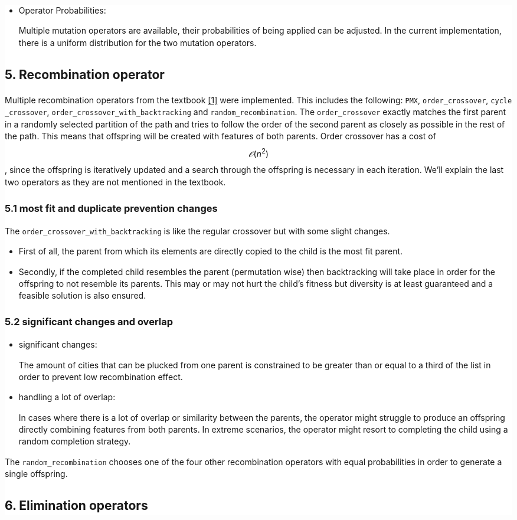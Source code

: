 - Operator Probabilities:

  Multiple mutation operators are available, their probabilities of
  being applied can be adjusted. In the current implementation, there
  is a uniform distribution for the two mutation operators.

## 5. Recombination operator

Multiple recombination operators from the textbook <a href="#cite:1">[1]</a>
were implemented. This includes the following: `PMX`, `order_crossover`,
`cycle_crossover`, `order_crossover_with_backtracking` and
`random_recombination`.
The `order_crossover` exactly matches the first parent in a randomly selected
partition of the path and tries to follow the order of the second parent
as closely as possible in the rest of the path. This means that offspring
will be created with features of both parents. Order crossover has a cost
of $$𝒪(n^2)$$, since the offspring is iteratively updated and a search through
the offspring is necessary in each iteration. We’ll explain the last two
operators as they are not mentioned in the textbook.

### 5.1 most fit and duplicate prevention changes

The `order_crossover_with_backtracking` is like the regular crossover
but with some slight changes.

- First of all, the parent from which its elements are directly copied
  to the child is the most fit parent.

- Secondly, if the completed child resembles the parent (permutation
  wise) then backtracking will take place in order for the offspring
  to not resemble its parents. This may or may not hurt the child’s
  fitness but diversity is at least guaranteed and a feasible solution
  is also ensured.

### 5.2 significant changes and overlap

- significant changes:

  The amount of cities that can be plucked from one parent is
  constrained to be greater than or equal to a third of the list in
  order to prevent low recombination effect.

- handling a lot of overlap:

  In cases where there is a lot of overlap or similarity between the
  parents, the operator might struggle to produce an offspring
  directly combining features from both parents. In extreme scenarios,
  the operator might resort to completing the child using a random
  completion strategy.

The `random_recombination` chooses one of the four other recombination
operators with equal probabilities in order to generate a single
offspring.

## 6. Elimination operators
